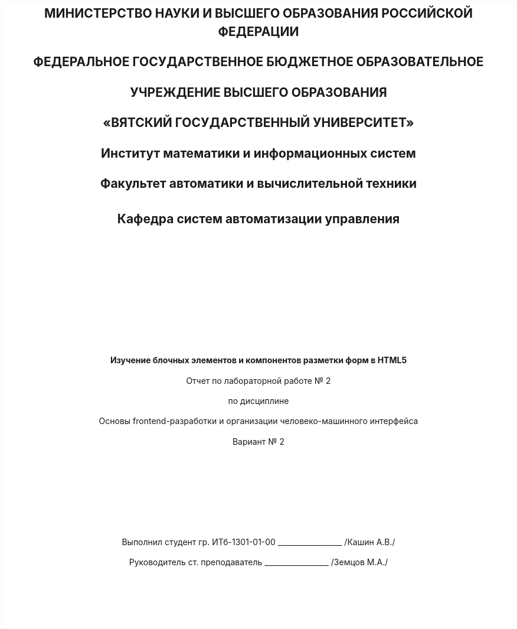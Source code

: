 <h2 align ="center">МИНИСТЕРСТВО НАУКИ И ВЫСШЕГО ОБРАЗОВАНИЯ РОССИЙСКОЙ ФЕДЕРАЦИИ<br>

<p align ="center">ФЕДЕРАЛЬНОЕ ГОСУДАРСТВЕННОЕ БЮДЖЕТНОЕ ОБРАЗОВАТЕЛЬНОЕ<br>

<p align ="center">УЧРЕЖДЕНИЕ ВЫСШЕГО ОБРАЗОВАНИЯ<br>

<p align ="center">«ВЯТСКИЙ ГОСУДАРСТВЕННЫЙ УНИВЕРСИТЕТ»<br>

<p align ="center">Институт математики и информационных систем<br>

<p align ="center">Факультет автоматики и вычислительной техники<br>

<h2 align ="center">Кафедра систем автоматизации управления<br></h2>

<br>

<br>

<br>

<br>

<br>

<br>

<br>

<br>

<br>

<p align= "center"><b>Изучение блочных элементов и компонентов разметки форм в HTML5</b><br>

<p align= "center">Отчет по лабораторной работе № 2<br>

<p align= "center">по дисциплине<br>

<p align= "center">Основы frontend-разработки и организации человеко-машинного интерфейса<br></p>

<p align= "center">Вариант № 2<br></p>

<br>

<br>

<br>

<br>

<br>

<br>

<p align="center">Выполнил студент гр. ИТб-1301-01-00 _________________ /Кашин А.В./<br>

<p align="center">Руководитель ст. преподаватель _________________ /Земцов М.А./<br></p>

<br>

<br>

<br>

<br>
